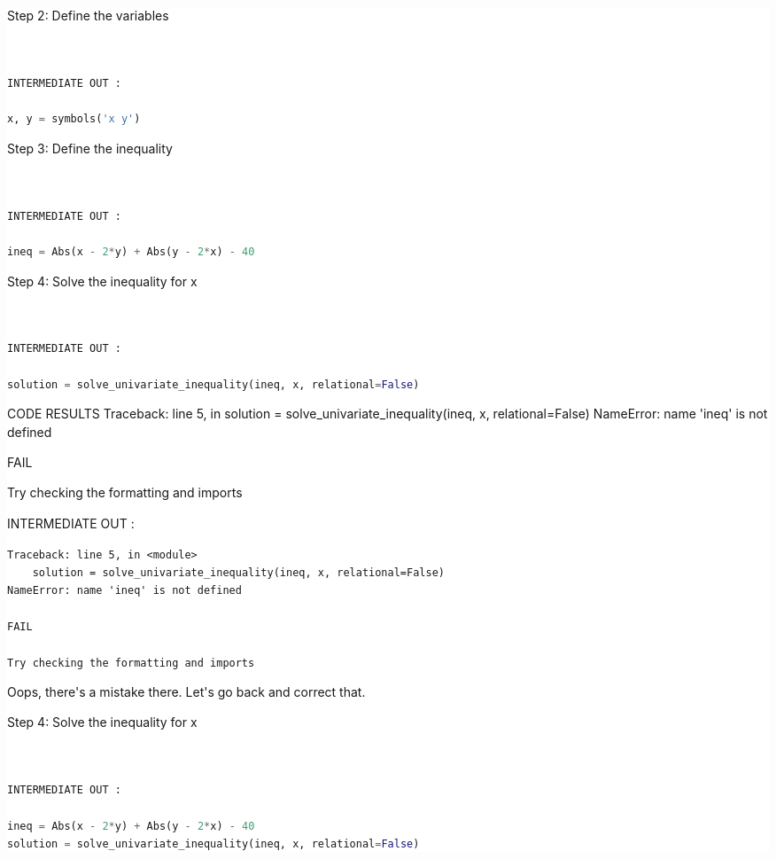 Step 2: Define the variables

```python


INTERMEDIATE OUT :

x, y = symbols('x y')
```

Step 3: Define the inequality

```python


INTERMEDIATE OUT :

ineq = Abs(x - 2*y) + Abs(y - 2*x) - 40
```

Step 4: Solve the inequality for x

```python


INTERMEDIATE OUT :

solution = solve_univariate_inequality(ineq, x, relational=False)
```

CODE RESULTS Traceback: line 5, in <module>
    solution = solve_univariate_inequality(ineq, x, relational=False)
NameError: name 'ineq' is not defined

FAIL

Try checking the formatting and imports

INTERMEDIATE OUT :
```output
Traceback: line 5, in <module>
    solution = solve_univariate_inequality(ineq, x, relational=False)
NameError: name 'ineq' is not defined

FAIL

Try checking the formatting and imports
```
Oops, there's a mistake there. Let's go back and correct that.

Step 4: Solve the inequality for x

```python


INTERMEDIATE OUT :

ineq = Abs(x - 2*y) + Abs(y - 2*x) - 40
solution = solve_univariate_inequality(ineq, x, relational=False)
```
